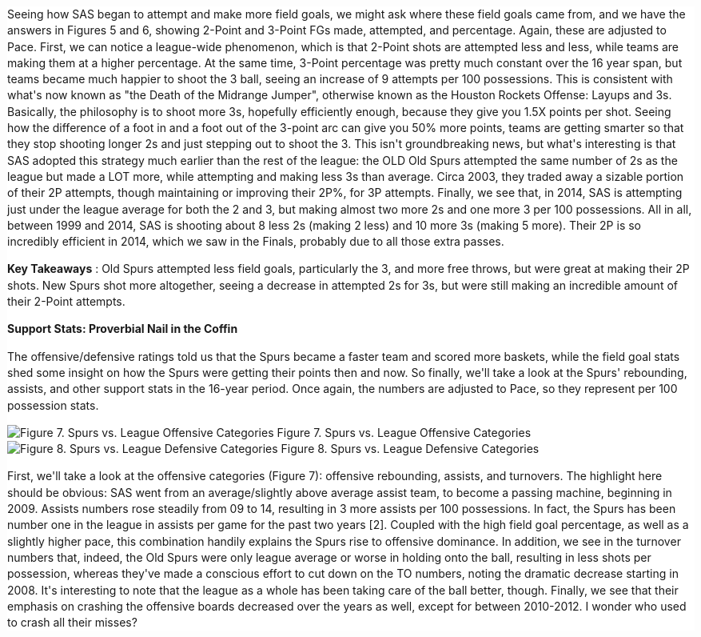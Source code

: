 Seeing how SAS began to attempt and make more field goals, we might ask where
these field goals came from, and we have the answers in Figures 5 and 6,
showing 2-Point and 3-Point FGs made, attempted, and percentage. Again, these
are adjusted to Pace. First, we can notice a league-wide phenomenon, which is
that 2-Point shots are attempted less and less, while teams are making them at
a higher percentage. At the same time, 3-Point percentage was pretty much
constant over the 16 year span, but teams became much happier to shoot the 3
ball, seeing an increase of 9 attempts per 100 possessions. This is consistent
with what's now known as "the Death of the Midrange Jumper", otherwise known
as the Houston Rockets Offense: Layups and 3s. Basically, the philosophy is to
shoot more 3s, hopefully efficiently enough, because they give you 1.5X points
per shot. Seeing how the difference of a foot in and a foot out of the 3-point
arc can give you 50% more points, teams are getting smarter so that they stop
shooting longer 2s and just stepping out to shoot the 3. This isn't
groundbreaking news, but what's interesting is that SAS adopted this strategy
much earlier than the rest of the league: the OLD Old Spurs attempted the same
number of 2s as the league but made a LOT more, while attempting and making
less 3s than average. Circa 2003, they traded away a sizable portion of their
2P attempts, though maintaining or improving their 2P%, for 3P attempts.
Finally, we see that, in 2014, SAS is attempting just under the league average
for both the 2 and 3, but making almost two more 2s and one more 3 per 100
possessions. All in all, between 1999 and 2014, SAS is shooting about 8 less
2s (making 2 less) and 10 more 3s (making 5 more). Their 2P is so incredibly
efficient in 2014, which we saw in the Finals, probably due to all those extra
passes.

**Key Takeaways** : Old Spurs attempted less field goals, particularly the 3,
and more free throws, but were great at making their 2P shots. New Spurs shot
more altogether, seeing a decrease in attempted 2s for 3s, but were still
making an incredible amount of their 2-Point attempts.

**Support Stats: Proverbial Nail in the Coffin**

The offensive/defensive ratings told us that the Spurs became a faster team
and scored more baskets, while the field goal stats shed some insight on how
the Spurs were getting their points then and now. So finally, we'll take a
look at the Spurs' rebounding, assists, and other support stats in the 16-year
period. Once again, the numbers are adjusted to Pace, so they represent per
100 possession stats.

![Figure 7. Spurs vs. League Offensive
Categories](/squarespace_images/static_5351781ce4b0757a373c3d73_535182ade4b0bcfb2b4574dd_53b1e877e4b070f48983058b_1404168313476__img.jpg_)
Figure 7. Spurs vs. League Offensive Categories ![Figure 8. Spurs vs. League
Defensive
Categories](/squarespace_images/static_5351781ce4b0757a373c3d73_535182ade4b0bcfb2b4574dd_53b1e8b2e4b070f4898305d3_1404168371615__img.jpg_)
Figure 8. Spurs vs. League Defensive Categories

First, we'll take a look at the offensive categories (Figure 7): offensive
rebounding, assists, and turnovers. The highlight here should be obvious: SAS
went from an average/slightly above average assist team, to become a passing
machine, beginning in 2009. Assists numbers rose steadily from 09 to 14,
resulting in 3 more assists per 100 possessions. In fact, the Spurs has been
number one in the league in assists per game for the past two years [2].
Coupled with the high field goal percentage, as well as a slightly higher
pace, this combination handily explains the Spurs rise to offensive dominance.
In addition, we see in the turnover numbers that, indeed, the Old Spurs were
only league average or worse in holding onto the ball, resulting in less shots
per possession, whereas they've made a conscious effort to cut down on the TO
numbers, noting the dramatic decrease starting in 2008. It's interesting to
note that the league as a whole has been taking care of the ball better,
though. Finally, we see that their emphasis on crashing the offensive boards
decreased over the years as well, except for between 2010-2012. I wonder who
used to crash all their misses?

